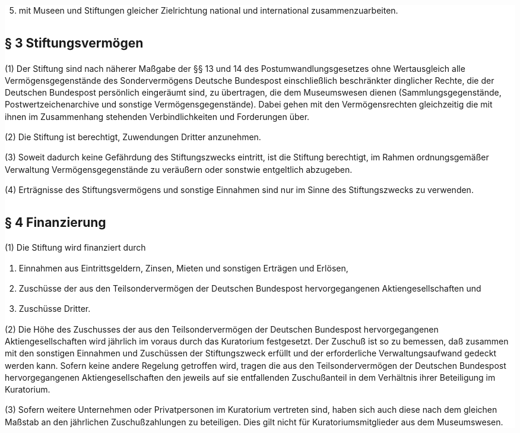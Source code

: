 5.  mit Museen und Stiftungen gleicher Zielrichtung national und
    international zusammenzuarbeiten.

## § 3 Stiftungsvermögen

(1) Der Stiftung sind nach näherer Maßgabe der §§ 13 und 14 des
Postumwandlungsgesetzes ohne Wertausgleich alle Vermögensgegenstände
des Sondervermögens Deutsche Bundespost einschließlich beschränkter
dinglicher Rechte, die der Deutschen Bundespost persönlich eingeräumt
sind, zu übertragen, die dem Museumswesen dienen
(Sammlungsgegenstände, Postwertzeichenarchive und sonstige
Vermögensgegenstände). Dabei gehen mit den Vermögensrechten
gleichzeitig die mit ihnen im Zusammenhang stehenden Verbindlichkeiten
und Forderungen über.

(2) Die Stiftung ist berechtigt, Zuwendungen Dritter anzunehmen.

(3) Soweit dadurch keine Gefährdung des Stiftungszwecks eintritt, ist
die Stiftung berechtigt, im Rahmen ordnungsgemäßer Verwaltung
Vermögensgegenstände zu veräußern oder sonstwie entgeltlich abzugeben.

(4) Erträgnisse des Stiftungsvermögens und sonstige Einnahmen sind nur
im Sinne des Stiftungszwecks zu verwenden.

## § 4 Finanzierung

(1) Die Stiftung wird finanziert durch

1.  Einnahmen aus Eintrittsgeldern, Zinsen, Mieten und sonstigen Erträgen
    und Erlösen,


2.  Zuschüsse der aus den Teilsondervermögen der Deutschen Bundespost
    hervorgegangenen Aktiengesellschaften und


3.  Zuschüsse Dritter.




(2) Die Höhe des Zuschusses der aus den Teilsondervermögen der
Deutschen Bundespost hervorgegangenen Aktiengesellschaften wird
jährlich im voraus durch das Kuratorium festgesetzt. Der Zuschuß ist
so zu bemessen, daß zusammen mit den sonstigen Einnahmen und
Zuschüssen der Stiftungszweck erfüllt und der erforderliche
Verwaltungsaufwand gedeckt werden kann. Sofern keine andere Regelung
getroffen wird, tragen die aus den Teilsondervermögen der Deutschen
Bundespost hervorgegangenen Aktiengesellschaften den jeweils auf sie
entfallenden Zuschußanteil in dem Verhältnis ihrer Beteiligung im
Kuratorium.

(3) Sofern weitere Unternehmen oder Privatpersonen im Kuratorium
vertreten sind, haben sich auch diese nach dem gleichen Maßstab an den
jährlichen Zuschußzahlungen zu beteiligen. Dies gilt nicht für
Kuratoriumsmitglieder aus dem Museumswesen.
